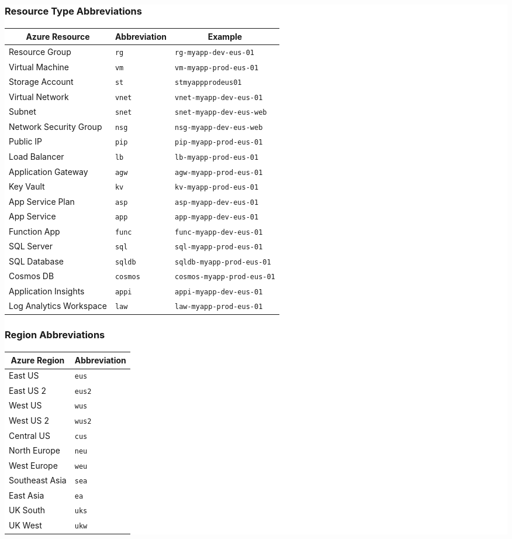 ### Resource Type Abbreviations

| Azure Resource | Abbreviation | Example |
|----------------|--------------|---------|
| Resource Group | `rg` | `rg-myapp-dev-eus-01` |
| Virtual Machine | `vm` | `vm-myapp-prod-eus-01` |
| Storage Account | `st` | `stmyappprodeus01` |
| Virtual Network | `vnet` | `vnet-myapp-dev-eus-01` |
| Subnet | `snet` | `snet-myapp-dev-eus-web` |
| Network Security Group | `nsg` | `nsg-myapp-dev-eus-web` |
| Public IP | `pip` | `pip-myapp-prod-eus-01` |
| Load Balancer | `lb` | `lb-myapp-prod-eus-01` |
| Application Gateway | `agw` | `agw-myapp-prod-eus-01` |
| Key Vault | `kv` | `kv-myapp-prod-eus-01` |
| App Service Plan | `asp` | `asp-myapp-dev-eus-01` |
| App Service | `app` | `app-myapp-dev-eus-01` |
| Function App | `func` | `func-myapp-dev-eus-01` |
| SQL Server | `sql` | `sql-myapp-prod-eus-01` |
| SQL Database | `sqldb` | `sqldb-myapp-prod-eus-01` |
| Cosmos DB | `cosmos` | `cosmos-myapp-prod-eus-01` |
| Application Insights | `appi` | `appi-myapp-dev-eus-01` |
| Log Analytics Workspace | `law` | `law-myapp-prod-eus-01` |

### Region Abbreviations

| Azure Region | Abbreviation |
|--------------|--------------|
| East US | `eus` |
| East US 2 | `eus2` |
| West US | `wus` |
| West US 2 | `wus2` |
| Central US | `cus` |
| North Europe | `neu` |
| West Europe | `weu` |
| Southeast Asia | `sea` |
| East Asia | `ea` |
| UK South | `uks` |
| UK West | `ukw` |
